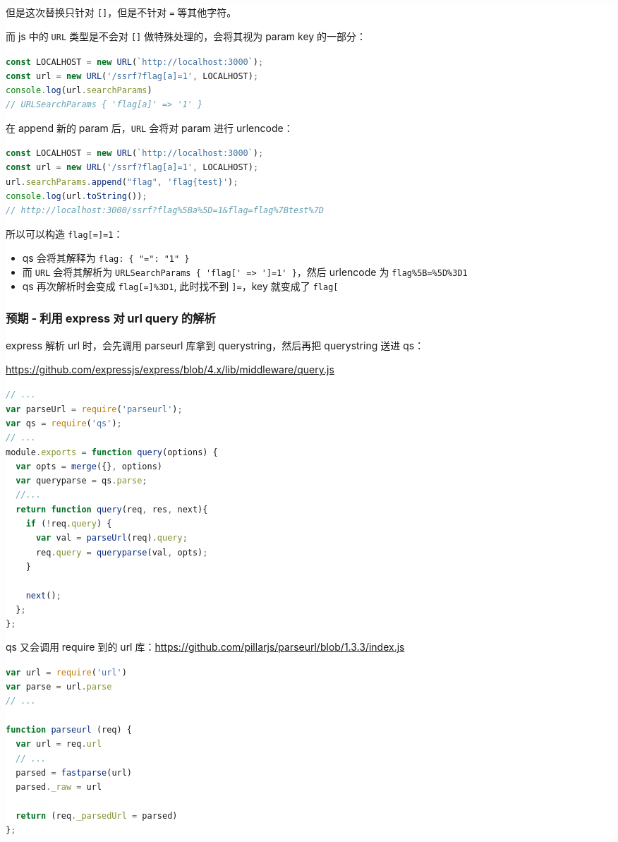 但是这次替换只针对 `[]`，但是不针对 `=` 等其他字符。

而 js 中的 `URL` 类型是不会对 `[]` 做特殊处理的，会将其视为 param key 的一部分：

```js
const LOCALHOST = new URL(`http://localhost:3000`);
const url = new URL('/ssrf?flag[a]=1', LOCALHOST);
console.log(url.searchParams)
// URLSearchParams { 'flag[a]' => '1' }
```

在 append 新的 param 后，`URL` 会将对 param 进行 urlencode：

```js
const LOCALHOST = new URL(`http://localhost:3000`);
const url = new URL('/ssrf?flag[a]=1', LOCALHOST);
url.searchParams.append("flag", 'flag{test}');
console.log(url.toString());
// http://localhost:3000/ssrf?flag%5Ba%5D=1&flag=flag%7Btest%7D
```

所以可以构造 `flag[=]=1`：

- qs 会将其解释为 `flag: { "=": "1" }`
- 而 `URL` 会将其解析为 `URLSearchParams { 'flag[' => ']=1' }`，然后 urlencode 为 `flag%5B=%5D%3D1`
- qs 再次解析时会变成  `flag[=]%3D1`, 此时找不到 `]=`，key 就变成了 `flag[`



### 预期 - 利用 express 对 url query 的解析

express 解析 url 时，会先调用 parseurl 库拿到 querystring，然后再把 querystring 送进 qs：

https://github.com/expressjs/express/blob/4.x/lib/middleware/query.js

```js
// ...
var parseUrl = require('parseurl');
var qs = require('qs');
// ...
module.exports = function query(options) {
  var opts = merge({}, options)
  var queryparse = qs.parse;
  //...
  return function query(req, res, next){
    if (!req.query) {
      var val = parseUrl(req).query;
      req.query = queryparse(val, opts);
    }
    
    next();
  };
};
```

qs 又会调用 require 到的 url 库：https://github.com/pillarjs/parseurl/blob/1.3.3/index.js

```js
var url = require('url')
var parse = url.parse
// ...

function parseurl (req) {
  var url = req.url
  // ...
  parsed = fastparse(url)
  parsed._raw = url

  return (req._parsedUrl = parsed)
};

```